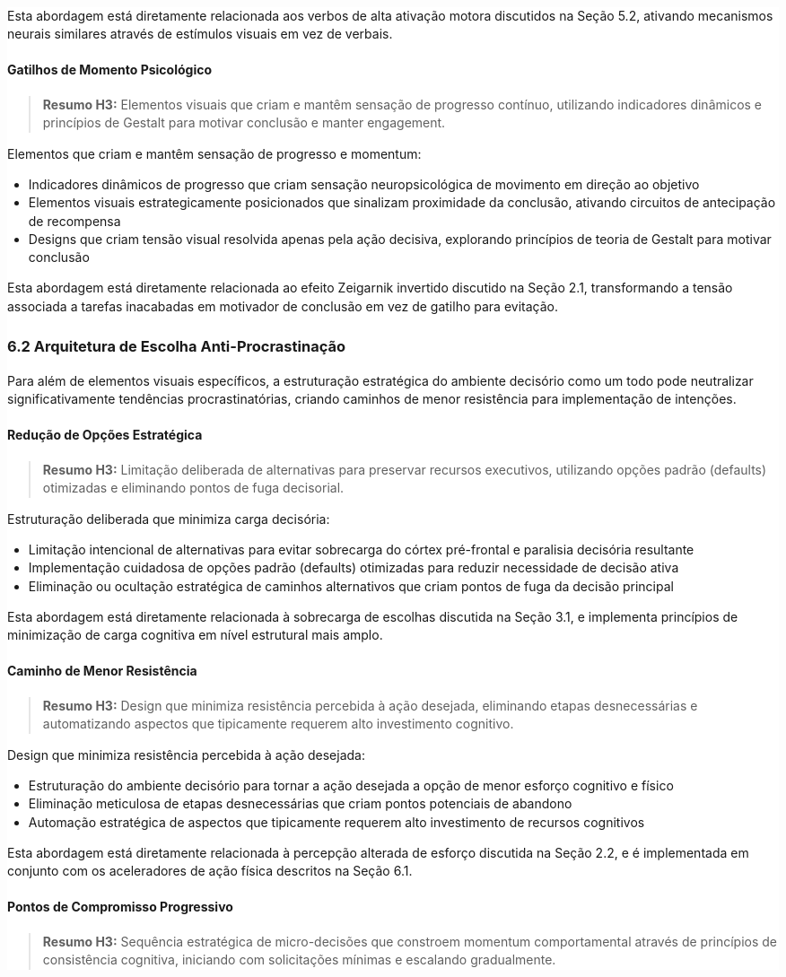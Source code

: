 Esta abordagem está diretamente relacionada aos verbos de alta ativação motora discutidos na Seção 5.2, ativando mecanismos neurais similares através de estímulos visuais em vez de verbais.

#### Gatilhos de Momento Psicológico
> **Resumo H3:** Elementos visuais que criam e mantêm sensação de progresso contínuo, utilizando indicadores dinâmicos e princípios de Gestalt para motivar conclusão e manter engagement.

Elementos que criam e mantêm sensação de progresso e momentum:
- Indicadores dinâmicos de progresso que criam sensação neuropsicológica de movimento em direção ao objetivo
- Elementos visuais estrategicamente posicionados que sinalizam proximidade da conclusão, ativando circuitos de antecipação de recompensa
- Designs que criam tensão visual resolvida apenas pela ação decisiva, explorando princípios de teoria de Gestalt para motivar conclusão

Esta abordagem está diretamente relacionada ao efeito Zeigarnik invertido discutido na Seção 2.1, transformando a tensão associada a tarefas inacabadas em motivador de conclusão em vez de gatilho para evitação.

### 6.2 Arquitetura de Escolha Anti-Procrastinação

Para além de elementos visuais específicos, a estruturação estratégica do ambiente decisório como um todo pode neutralizar significativamente tendências procrastinatórias, criando caminhos de menor resistência para implementação de intenções.

#### Redução de Opções Estratégica
> **Resumo H3:** Limitação deliberada de alternativas para preservar recursos executivos, utilizando opções padrão (defaults) otimizadas e eliminando pontos de fuga decisorial.

Estruturação deliberada que minimiza carga decisória:
- Limitação intencional de alternativas para evitar sobrecarga do córtex pré-frontal e paralisia decisória resultante
- Implementação cuidadosa de opções padrão (defaults) otimizadas para reduzir necessidade de decisão ativa
- Eliminação ou ocultação estratégica de caminhos alternativos que criam pontos de fuga da decisão principal

Esta abordagem está diretamente relacionada à sobrecarga de escolhas discutida na Seção 3.1, e implementa princípios de minimização de carga cognitiva em nível estrutural mais amplo.

#### Caminho de Menor Resistência
> **Resumo H3:** Design que minimiza resistência percebida à ação desejada, eliminando etapas desnecessárias e automatizando aspectos que tipicamente requerem alto investimento cognitivo.

Design que minimiza resistência percebida à ação desejada:
- Estruturação do ambiente decisório para tornar a ação desejada a opção de menor esforço cognitivo e físico
- Eliminação meticulosa de etapas desnecessárias que criam pontos potenciais de abandono
- Automação estratégica de aspectos que tipicamente requerem alto investimento de recursos cognitivos

Esta abordagem está diretamente relacionada à percepção alterada de esforço discutida na Seção 2.2, e é implementada em conjunto com os aceleradores de ação física descritos na Seção 6.1.

#### Pontos de Compromisso Progressivo
> **Resumo H3:** Sequência estratégica de micro-decisões que constroem momentum comportamental através de princípios de consistência cognitiva, iniciando com solicitações mínimas e escalando gradualmente.
